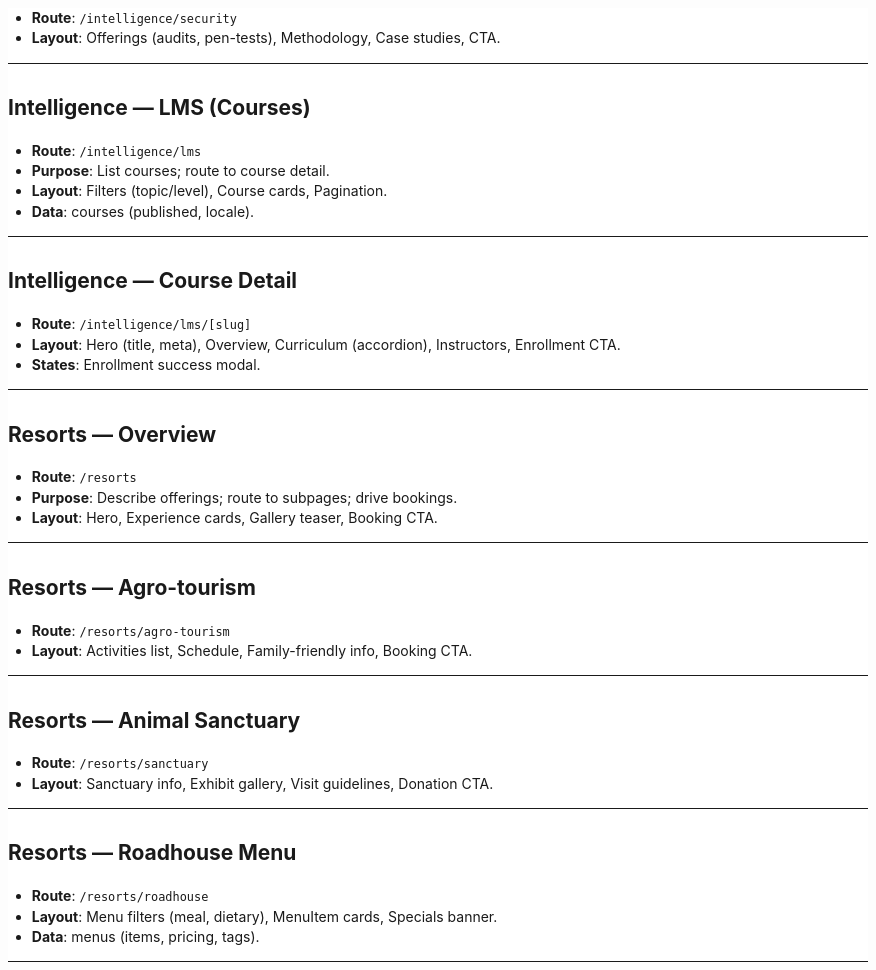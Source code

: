 - **Route**: `/intelligence/security`
- **Layout**: Offerings (audits, pen-tests), Methodology, Case studies, CTA.

---

## Intelligence — LMS (Courses)

- **Route**: `/intelligence/lms`
- **Purpose**: List courses; route to course detail.
- **Layout**: Filters (topic/level), Course cards, Pagination.
- **Data**: courses (published, locale).

---

## Intelligence — Course Detail

- **Route**: `/intelligence/lms/[slug]`
- **Layout**: Hero (title, meta), Overview, Curriculum (accordion), Instructors, Enrollment CTA.
- **States**: Enrollment success modal.

---

## Resorts — Overview

- **Route**: `/resorts`
- **Purpose**: Describe offerings; route to subpages; drive bookings.
- **Layout**: Hero, Experience cards, Gallery teaser, Booking CTA.

---

## Resorts — Agro-tourism

- **Route**: `/resorts/agro-tourism`
- **Layout**: Activities list, Schedule, Family-friendly info, Booking CTA.

---

## Resorts — Animal Sanctuary

- **Route**: `/resorts/sanctuary`
- **Layout**: Sanctuary info, Exhibit gallery, Visit guidelines, Donation CTA.

---

## Resorts — Roadhouse Menu

- **Route**: `/resorts/roadhouse`
- **Layout**: Menu filters (meal, dietary), MenuItem cards, Specials banner.
- **Data**: menus (items, pricing, tags).

---
